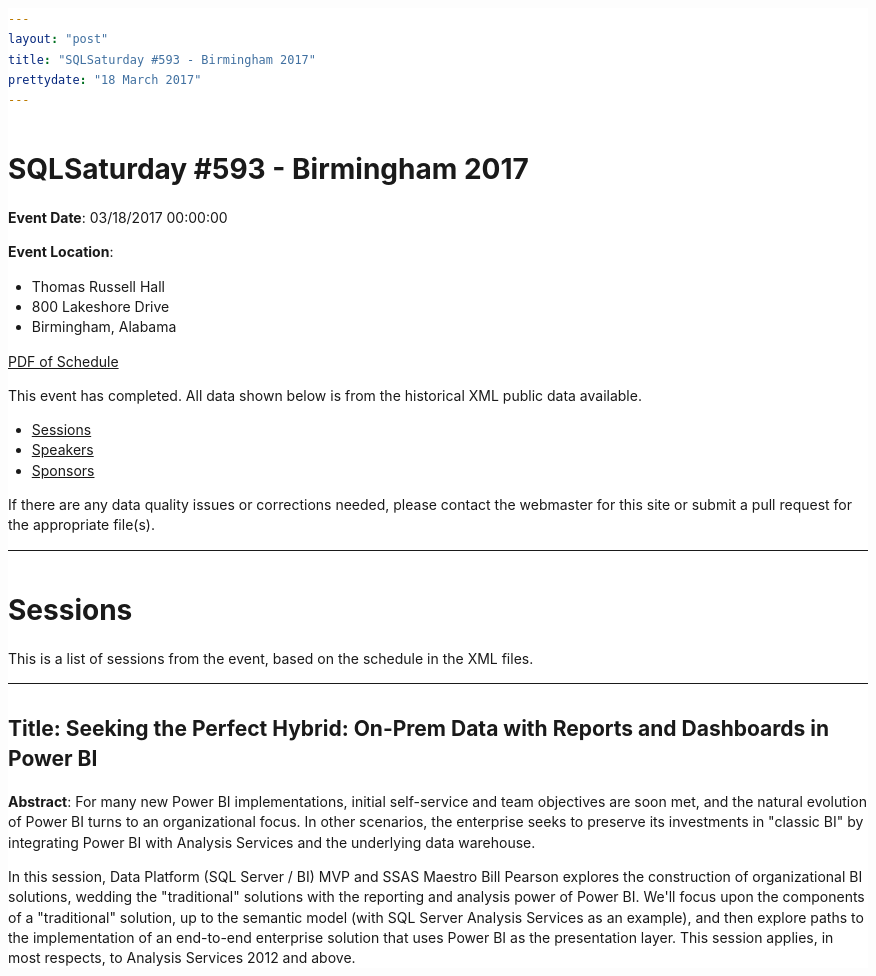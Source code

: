 ```yaml
---
layout: "post" 
title: "SQLSaturday #593 - Birmingham 2017" 
prettydate: "18 March 2017" 
---
```

# SQLSaturday #593 - Birmingham 2017
 
**Event Date**: 03/18/2017 00:00:00
 
**Event Location**:
- Thomas Russell Hall
- 800 Lakeshore Drive
- Birmingham, Alabama
 
<a href="/assets/pdf/0593.pdf">PDF of Schedule</a>
 
This event has completed. All data shown below is from the historical XML public data available.
<ul>
   <li><a href="#sessions">Sessions</a></li>
   <li><a href="#speakers">Speakers</a></li>
   <li><a href="#sponsors">Sponsors</a></li>
</ul>
 
 
If there are any data quality issues or corrections needed, please contact the webmaster for this site or submit a pull request for the appropriate file(s). 
 
----------------------------------------------------------------------------------- 
 
# <a name="sessions"></a>Sessions
This is a list of sessions from the event, based on the schedule in the XML files.
 
----------------------------------------------------------------------------------- 
 
## Title: Seeking the Perfect Hybrid:  On-Prem Data with Reports and Dashboards in Power BI
 
**Abstract**:
For many new Power BI implementations, initial self-service and team objectives are soon met, and the natural evolution of Power BI turns to an organizational focus.  In other scenarios, the enterprise seeks to preserve its investments in "classic BI" by integrating Power BI with Analysis Services and the underlying data warehouse.

In this session, Data Platform (SQL Server / BI) MVP and SSAS Maestro Bill Pearson explores the construction of organizational BI solutions, wedding the "traditional" solutions with the reporting and analysis power of Power BI.  We'll focus upon the components of a "traditional" solution, up to the semantic model (with SQL Server Analysis Services as an example), and then explore paths to the implementation of an end-to-end enterprise solution that uses Power BI as the presentation layer.
This session applies, in most respects, to Analysis Services 2012 and above.
 